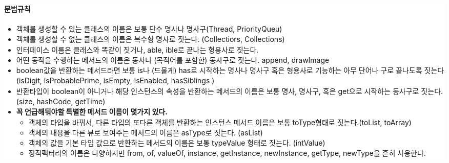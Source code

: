 

#### 문법규칙 

- 객체를 생성할 수 있는 클래스의 이름은 보통 단수 명사나 명사구(Thread, PriorityQueu)
- 객체를 생성할 수 없는 클래스의 이름은 복수형 명사로 짓는다. (Collectiors, Collections)
- 인터페이스 이름은 클래스와 똑같이 짓거나, able, ible로 끝나는 형용사로 짓는다.
- 어떤 동작을 수행하는 메서드의 이름은 동사나 (목적어를 포함한) 동사구로 짓는다. append, drawImage
- boolean값을 반환하는 메서드라면 보통 is나 (드물게) has로 시작하는 명사나 명사구 혹은 형용사로 기능하는 아무 단어나 구로 끝나도록 짓는다(isDigit, isProbablePrime, isEmpty, isEnabled, hasSiblings )
- 반환타입이 boolean이 아니거나 해당 인스턴스의 속성을 반환하는 메서드의 이름은 보통 명사, 명사구, 혹은 get으로 시작하는 동사구로 짓는다. (size, hashCode, getTime)
- **꼭 언급해둬야할 특별한 메서드 이름이 몇가지 있다.**
  - 객체의 타입을 바꿔서, 다른 타입의 또다른 객체를 반환하는 인스턴스 메서드 이름은 보통 toType형태로 짓는다.(toList, toArray)
  - 객체의 내용을 다른 뷰로 보여주는 메서드의 이름은 asType로 짓는다. (asList)
  - 객체의 값을 기본 타입 값으로 반환하는 메서드의 이름은 보통 typeValue 형태로 짓는다. (intValue)
  - 정적팩터리의 이름은 다양하지만 from, of, valueOf, instance, getInstance, newInstance, getType, newType을 흔히 사용한다.

